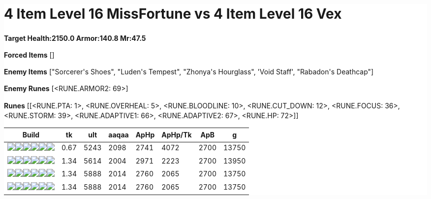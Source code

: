 
































# 4 Item Level 16 MissFortune vs 4 Item Level 16 Vex

**Target Health:2150.0 Armor:140.8 Mr:47.5**


**Forced Items** []


**Enemy Items** ["Sorcerer's Shoes", "Luden's Tempest", "Zhonya's Hourglass", 'Void Staff', "Rabadon's Deathcap"]


**Enemy Runes** [<RUNE.ARMOR2: 69>]


**Runes** [[<RUNE.PTA: 1>, <RUNE.OVERHEAL: 5>, <RUNE.BLOODLINE: 10>, <RUNE.CUT_DOWN: 12>, <RUNE.FOCUS: 36>, <RUNE.STORM: 39>, <RUNE.ADAPTIVE1: 66>, <RUNE.ADAPTIVE2: 67>, <RUNE.HP: 72>]]




Build | tk | ult | aaqaa |ApHp | ApHp/Tk | ApB | g
-|-|-|-|-|-|-|-
![](/item/3142.png)![](/item/6676.png)![](/item/3033.png)![](/item/3095.png)![](/item/1038.png)![](/item/1036.png)|0.67|5243|2098|2741|4072|2700|13750
![](/item/3142.png)![](/item/6676.png)![](/item/3033.png)![](/item/3072.png)![](/item/1038.png)![](/item/1036.png)|1.34|5614|2004|2971|2223|2700|13950
![](/item/3142.png)![](/item/6676.png)![](/item/3033.png)![](/item/6693.png)![](/item/1038.png)![](/item/1036.png)|1.34|5888|2014|2760|2065|2700|13750
![](/item/3142.png)![](/item/6676.png)![](/item/3033.png)![](/item/6696.png)![](/item/1038.png)![](/item/1036.png)|1.34|5888|2014|2760|2065|2700|13750













